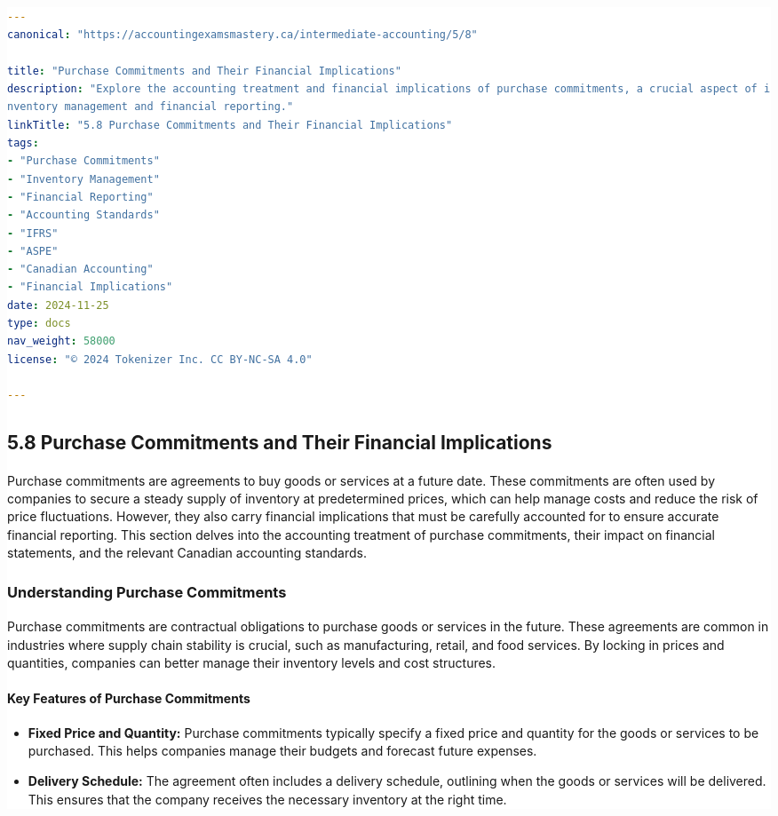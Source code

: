 ```yaml
---
canonical: "https://accountingexamsmastery.ca/intermediate-accounting/5/8"

title: "Purchase Commitments and Their Financial Implications"
description: "Explore the accounting treatment and financial implications of purchase commitments, a crucial aspect of inventory management and financial reporting."
linkTitle: "5.8 Purchase Commitments and Their Financial Implications"
tags:
- "Purchase Commitments"
- "Inventory Management"
- "Financial Reporting"
- "Accounting Standards"
- "IFRS"
- "ASPE"
- "Canadian Accounting"
- "Financial Implications"
date: 2024-11-25
type: docs
nav_weight: 58000
license: "© 2024 Tokenizer Inc. CC BY-NC-SA 4.0"

---
```


## 5.8 Purchase Commitments and Their Financial Implications

Purchase commitments are agreements to buy goods or services at a future date. These commitments are often used by companies to secure a steady supply of inventory at predetermined prices, which can help manage costs and reduce the risk of price fluctuations. However, they also carry financial implications that must be carefully accounted for to ensure accurate financial reporting. This section delves into the accounting treatment of purchase commitments, their impact on financial statements, and the relevant Canadian accounting standards.

### Understanding Purchase Commitments

Purchase commitments are contractual obligations to purchase goods or services in the future. These agreements are common in industries where supply chain stability is crucial, such as manufacturing, retail, and food services. By locking in prices and quantities, companies can better manage their inventory levels and cost structures.

#### Key Features of Purchase Commitments

- **Fixed Price and Quantity:** Purchase commitments typically specify a fixed price and quantity for the goods or services to be purchased. This helps companies manage their budgets and forecast future expenses.
  
- **Delivery Schedule:** The agreement often includes a delivery schedule, outlining when the goods or services will be delivered. This ensures that the company receives the necessary inventory at the right time.
